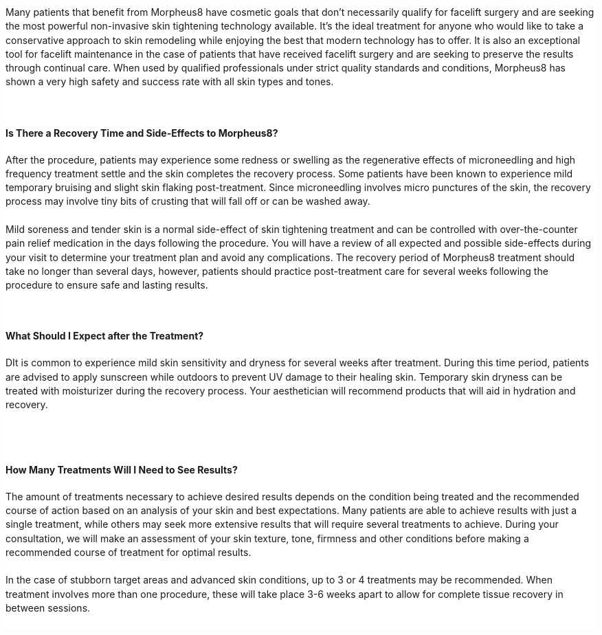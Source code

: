 Many patients that benefit from Morpheus8 have cosmetic goals that don’t necessarily qualify for facelift surgery and are seeking the most powerful non-invasive skin tightening technology available. It’s the ideal treatment for anyone who would like to take a conservative approach to skin remodeling while enjoying the best that modern technology has to offer. It is also an exceptional tool for facelift maintenance in the case of patients that have received facelift surgery and are seeking to preserve the results through continual care. When used by qualified professionals under strict quality standards and conditions, Morpheus8 has shown a very high safety and success rate with all skin types and tones. 

<p>&nbsp;</p>

>
#### Is There a Recovery Time and Side-Effects to Morpheus8? 
After the procedure, patients may experience some redness or swelling as the regenerative effects of microneedling and high frequency treatment settle and the skin completes the recovery process. Some patients have been known to experience mild temporary bruising and slight skin flaking post-treatment. Since microneedling involves micro punctures of the skin, the recovery process may involve tiny bits of crusting that will fall off or can be washed away. 
<br><br>
Mild soreness and tender skin is a normal side-effect of skin tightening treatment and can be controlled with over-the-counter pain relief medication in the days following the procedure. You will have a review of all expected and possible side-effects during your visit to determine your treatment plan and avoid any complications. The recovery period of Morpheus8 treatment should take no longer than several days, however, patients should practice post-treatment care for several weeks following the procedure to ensure safe and lasting results.   

<p>&nbsp;</p>

>
#### What Should I Expect after the Treatment?
DIt is common to experience mild skin sensitivity and dryness for several weeks after treatment. During this time period, patients are advised to apply sunscreen while outdoors to prevent UV damage to their healing skin. Temporary skin dryness can be treated with moisturizer during the recovery process. Your aesthetician will recommend products that will aid in hydration and recovery. 
<br><br>

<p>&nbsp;</p>

>
#### How Many Treatments Will I Need to See Results? 
The amount of treatments necessary to achieve desired results depends on the condition being treated and the recommended course of action based on an analysis of your skin and best expectations. Many patients are able to achieve results with just a single treatment, while others may seek more extensive results that will require several treatments to achieve. During your consultation, we will make an assessment of your skin texture, tone, firmness and other conditions before making a recommended course of treatment for optimal results. 
<br><br>
In the case of stubborn target areas and advanced skin conditions, up to 3 or 4 treatments may be recommended. When treatment involves more than one procedure, these will take place 3-6 weeks apart to allow for complete tissue recovery in between sessions. 
<br><br>
